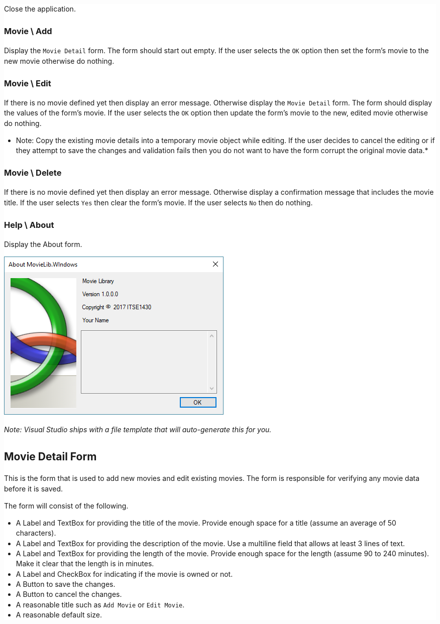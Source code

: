 Close the application.

### Movie \ Add

Display the ```Movie Detail``` form. The form should start out empty. If the user selects the ```OK``` option then set the form’s movie to the new movie otherwise do nothing.

### Movie \ Edit

If there is no movie defined yet then display an error message. Otherwise display the ```Movie Detail``` form. The form should display the values of the form’s movie. If the user selects the ```OK``` option then update the form’s movie to the new, edited movie otherwise do nothing.

* Note: Copy the existing movie details into a temporary movie object while editing. If the user decides to cancel the editing or if they attempt to save the changes and validation fails then you do not want to have the form corrupt the original movie data.*

### Movie \ Delete

If there is no movie defined yet then display an error message. Otherwise display a confirmation message that includes the movie title. If the user selects ```Yes``` then clear the form’s movie. If the user selects ```No``` then do nothing.

### Help \ About

Display the About form.

![About Form](about-form.png)

*Note: Visual Studio ships with a file template that will auto-generate this for you.*

## Movie Detail Form

This is the form that is used to add new movies and edit existing movies. The form is responsible for verifying any movie data before it is saved.

The form will consist of the following.
- A Label and TextBox for providing the title of the movie. Provide enough space for a title (assume an average of 50 characters).
- A Label and TextBox for providing the description of the movie. Use a multiline field that allows at least 3 lines of text.
- A Label and TextBox for providing the length of the movie. Provide enough space for the length (assume 90 to 240 minutes). Make it clear that the length is in minutes.
- A Label and CheckBox for indicating if the movie is owned or not.
- A Button to save the changes.
- A Button to cancel the changes.
- A reasonable title such as ```Add Movie``` or ```Edit Movie```.
- A reasonable default size.
